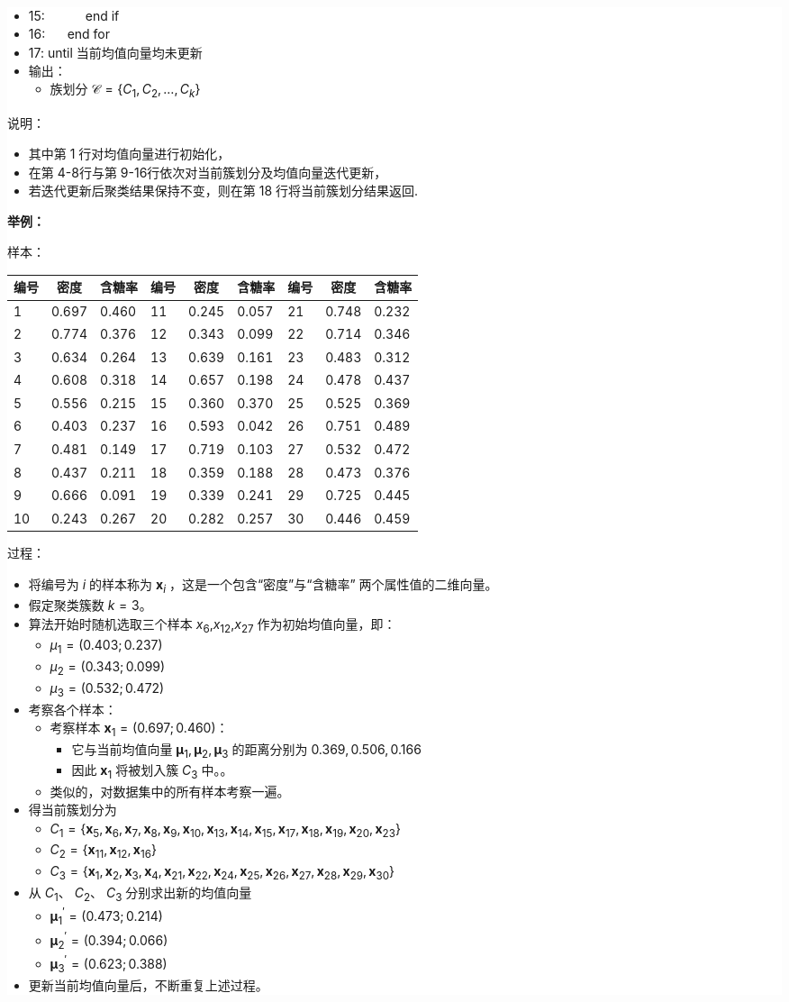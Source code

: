   - 15: $\quad$ $\quad$ end if
  - 16: $\quad$ end for
  - 17: until 当前均值向量均未更新
- 输出：
  - 族划分 $\mathcal{C}=\left\{C_{1}, C_{2}, \ldots, C_{k}\right\}$



说明：

- 其中第 1 行对均值向量进行初始化，
- 在第 4-8行与第 9-16行依次对当前簇划分及均值向量迭代更新，
- 若迭代更新后聚类结果保持不变，则在第 18 行将当前簇划分结果返回.


**举例：**

样本：


| 编号	| 密度	 | 含糖率	| 编号	| 密度	| 含糖率 |	编号 |	密度	| 含糖率 |
| -- | -- | -- | -- | -- | -- | -- | -- | -- |
| 1	    | 0.697	 | 0.460	| 11	| 0.245	| 0.057	| 21 |	0.748 |	0.232 |
| 2	    | 0.774	 | 0.376	| 12	| 0.343	| 0.099	| 22 |	0.714 |	0.346 |
| 3     | 0.634	 | 0.264	| 13	| 0.639	| 0.161	| 23 |	0.483 |	0.312 |
| 4	    | 0.608	 | 0.318	| 14	| 0.657	| 0.198	| 24 |	0.478 |	0.437 |
| 5	    | 0.556	 | 0.215	| 15	| 0.360	| 0.370	| 25 |	0.525 |	0.369 |
| 6	    | 0.403	 | 0.237	| 16	| 0.593	| 0.042	| 26 |	0.751 |	0.489 |
| 7	    | 0.481	 | 0.149	| 17	| 0.719	| 0.103	| 27 |	0.532 |	0.472 |
| 8	    | 0.437	 | 0.211	| 18	| 0.359	| 0.188	| 28 |	0.473 |	0.376 |
| 9	    | 0.666	 | 0.091	| 19	| 0.339	| 0.241	| 29 |	0.725 |	0.445 |
| 10	| 0.243	 | 0.267	| 20	| 0.282	| 0.257	| 30 |	0.446 |	0.459 |


过程：

- 将编号为 $i$ 的样本称为 $\boldsymbol{x}_{i}$ ，这是一个包含“密度”与“含糖率” 两个属性值的二维向量。
- 假定聚类簇数 $k = 3$。
- 算法开始时随机选取三个样本 $x_6$,$x_{12}$,$x_{27}$ 作为初始均值向量，即：
  - $\mu_{1}=(0.403 ; 0.237)$
  - $\mu_{2}=(0.343 ; 0.099)$
  - $\mu_{3}=(0.532 ; 0.472)$
- 考察各个样本：
  - 考察样本 $\boldsymbol{x}_{1}=(0.697 ; 0.460)$：
    - 它与当前均值向量 $\boldsymbol{\mu}_{1}, \boldsymbol{\mu}_{2}, \boldsymbol{\mu}_{3}$ 的距离分别为 $0.369,0.506,0.166$
    - 因此 $\boldsymbol{x}_{1}$ 将被划入簇 $C_3$ 中。。
  - 类似的，对数据集中的所有样本考察一遍。
- 得当前簇划分为
  - $C_{1}=\left\{\boldsymbol{x}_{5}, \boldsymbol{x}_{6}, \boldsymbol{x}_{7}, \boldsymbol{x}_{8}, \boldsymbol{x}_{9}, \boldsymbol{x}_{10}, \boldsymbol{x}_{13}, \boldsymbol{x}_{14}, \boldsymbol{x}_{15}, \boldsymbol{x}_{17}, \boldsymbol{x}_{18}, \boldsymbol{x}_{19}, \boldsymbol{x}_{20}, \boldsymbol{x}_{23}\right\}$
  - $C_{2}=\left\{\boldsymbol{x}_{11}, \boldsymbol{x}_{12}, \boldsymbol{x}_{16}\right\}$
  - $C_{3}=\left\{\boldsymbol{x}_{1}, \boldsymbol{x}_{2}, \boldsymbol{x}_{3}, \boldsymbol{x}_{4}, \boldsymbol{x}_{21}, \boldsymbol{x}_{22}, \boldsymbol{x}_{24}, \boldsymbol{x}_{25}, \boldsymbol{x}_{26}, \boldsymbol{x}_{27}, \boldsymbol{x}_{28}, \boldsymbol{x}_{29}, \boldsymbol{x}_{30}\right\}$
- 从 $C_1$、 $C_2$、 $C_3$ 分别求出新的均值向量
  - $\boldsymbol{\mu}_{1}^{\prime}=(0.473 ; 0.214)$
  - $\boldsymbol{\mu}_{2}^{\prime}=(0.394 ; 0.066)$
  - $\boldsymbol{\mu}_{3}^{\prime}=(0.623 ; 0.388)$
- 更新当前均值向量后，不断重复上述过程。